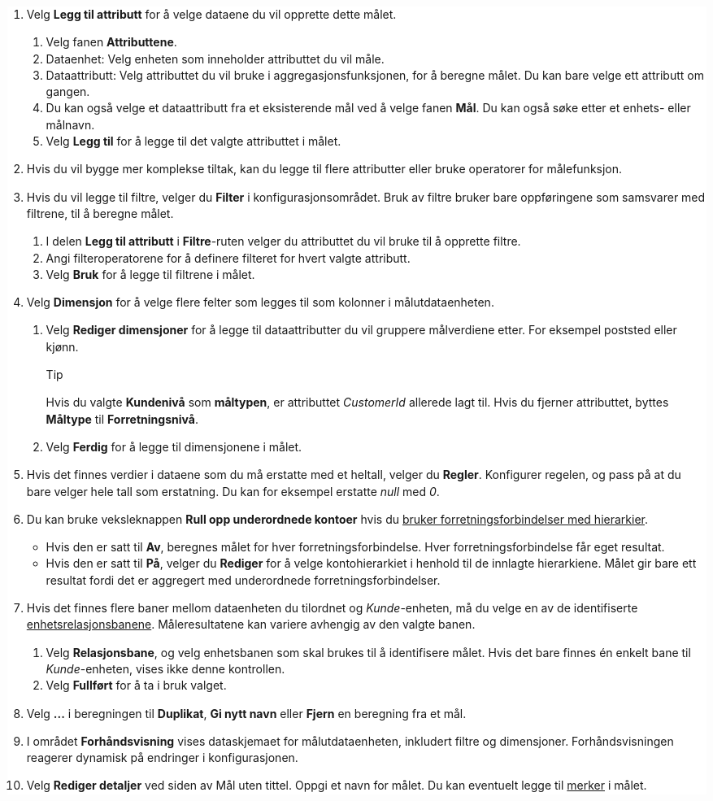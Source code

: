 1. Velg **Legg til attributt** for å velge dataene du vil opprette dette målet.

   1. Velg fanen **Attributtene**.
   1. Dataenhet: Velg enheten som inneholder attributtet du vil måle.
   1. Dataattributt: Velg attributtet du vil bruke i aggregasjonsfunksjonen, for å beregne målet. Du kan bare velge ett attributt om gangen.
   1. Du kan også velge et dataattributt fra et eksisterende mål ved å velge fanen **Mål**. Du kan også søke etter et enhets- eller målnavn.
   1. Velg **Legg til** for å legge til det valgte attributtet i målet.

1. Hvis du vil bygge mer komplekse tiltak, kan du legge til flere attributter eller bruke operatorer for målefunksjon.

1. Hvis du vil legge til filtre, velger du **Filter** i konfigurasjonsområdet. Bruk av filtre bruker bare oppføringene som samsvarer med filtrene, til å beregne målet.
  
   1. I delen **Legg til attributt** i **Filtre**-ruten velger du attributtet du vil bruke til å opprette filtre.
   1. Angi filteroperatorene for å definere filteret for hvert valgte attributt.
   1. Velg **Bruk** for å legge til filtrene i målet.

1. Velg **Dimensjon** for å velge flere felter som legges til som kolonner i målutdataenheten.

   1. Velg **Rediger dimensjoner** for å legge til dataattributter du vil gruppere målverdiene etter. For eksempel poststed eller kjønn.
      > [!TIP]
      > Hvis du valgte **Kundenivå** som **måltypen**, er attributtet *CustomerId* allerede lagt til. Hvis du fjerner attributtet, byttes **Måltype** til **Forretningsnivå**.
   1. Velg **Ferdig** for å legge til dimensjonene i målet.

1. Hvis det finnes verdier i dataene som du må erstatte med et heltall, velger du **Regler**. Konfigurer regelen, og pass på at du bare velger hele tall som erstatning. Du kan for eksempel erstatte *null* med *0*.

1. Du kan bruke veksleknappen **Rull opp underordnede kontoer** hvis du [bruker forretningsforbindelser med hierarkier](relationships.md#set-up-account-hierarchies).
   - Hvis den er satt til **Av**, beregnes målet for hver forretningsforbindelse. Hver forretningsforbindelse får eget resultat.
   - Hvis den er satt til **På**, velger du **Rediger** for å velge kontohierarkiet i henhold til de innlagte hierarkiene. Målet gir bare ett resultat fordi det er aggregert med underordnede forretningsforbindelser.

1. Hvis det finnes flere baner mellom dataenheten du tilordnet og *Kunde*-enheten, må du velge en av de identifiserte [enhetsrelasjonsbanene](relationships.md). Måleresultatene kan variere avhengig av den valgte banen.

   1. Velg **Relasjonsbane**, og velg enhetsbanen som skal brukes til å identifisere målet. Hvis det bare finnes én enkelt bane til *Kunde*-enheten, vises ikke denne kontrollen.
   1. Velg **Fullført** for å ta i bruk valget.

1. Velg **...** i beregningen til **Duplikat**, **Gi nytt navn** eller **Fjern** en beregning fra et mål.

1. I området **Forhåndsvisning** vises dataskjemaet for målutdataenheten, inkludert filtre og dimensjoner. Forhåndsvisningen reagerer dynamisk på endringer i konfigurasjonen.

1. Velg **Rediger detaljer** ved siden av Mål uten tittel. Oppgi et navn for målet. Du kan eventuelt legge til [merker](work-with-tags-columns.md#manage-tags) i målet.
